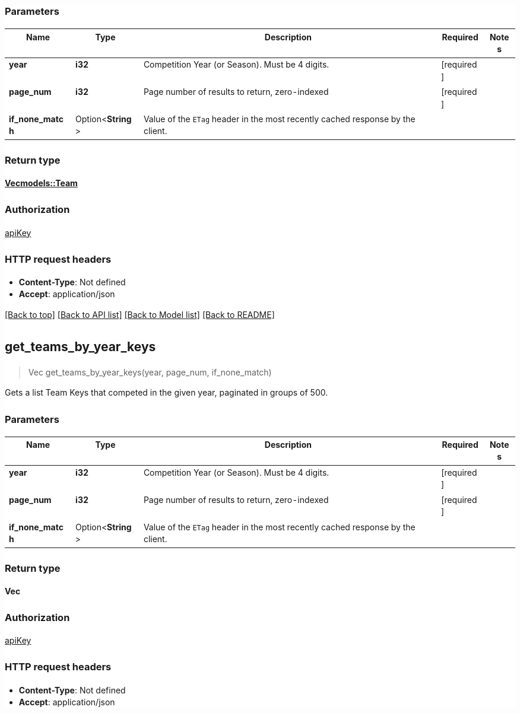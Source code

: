 ### Parameters


Name | Type | Description  | Required | Notes
------------- | ------------- | ------------- | ------------- | -------------
**year** | **i32** | Competition Year (or Season). Must be 4 digits. | [required] |
**page_num** | **i32** | Page number of results to return, zero-indexed | [required] |
**if_none_match** | Option<**String**> | Value of the `ETag` header in the most recently cached response by the client. |  |

### Return type

[**Vec<models::Team>**](Team.md)

### Authorization

[apiKey](../README.md#apiKey)

### HTTP request headers

- **Content-Type**: Not defined
- **Accept**: application/json

[[Back to top]](#) [[Back to API list]](../README.md#documentation-for-api-endpoints) [[Back to Model list]](../README.md#documentation-for-models) [[Back to README]](../README.md)


## get_teams_by_year_keys

> Vec<String> get_teams_by_year_keys(year, page_num, if_none_match)


Gets a list Team Keys that competed in the given year, paginated in groups of 500.

### Parameters


Name | Type | Description  | Required | Notes
------------- | ------------- | ------------- | ------------- | -------------
**year** | **i32** | Competition Year (or Season). Must be 4 digits. | [required] |
**page_num** | **i32** | Page number of results to return, zero-indexed | [required] |
**if_none_match** | Option<**String**> | Value of the `ETag` header in the most recently cached response by the client. |  |

### Return type

**Vec<String>**

### Authorization

[apiKey](../README.md#apiKey)

### HTTP request headers

- **Content-Type**: Not defined
- **Accept**: application/json
